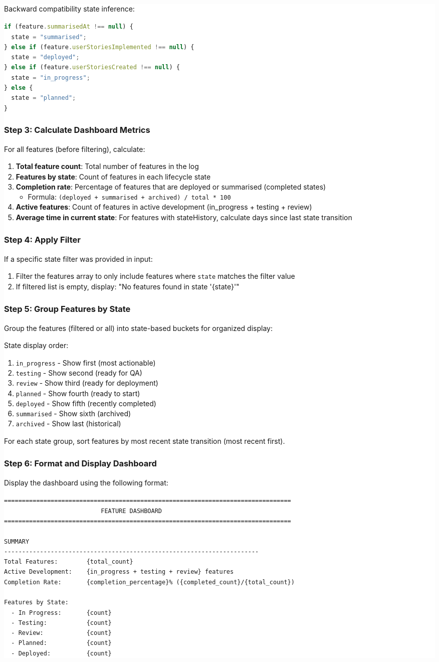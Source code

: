Backward compatibility state inference:
```javascript
if (feature.summarisedAt !== null) {
  state = "summarised";
} else if (feature.userStoriesImplemented !== null) {
  state = "deployed";
} else if (feature.userStoriesCreated !== null) {
  state = "in_progress";
} else {
  state = "planned";
}
```

### Step 3: Calculate Dashboard Metrics

For all features (before filtering), calculate:

1. **Total feature count**: Total number of features in the log
2. **Features by state**: Count of features in each lifecycle state
3. **Completion rate**: Percentage of features that are deployed or summarised (completed states)
   - Formula: `(deployed + summarised + archived) / total * 100`
4. **Active features**: Count of features in active development (in_progress + testing + review)
5. **Average time in current state**: For features with stateHistory, calculate days since last state transition

### Step 4: Apply Filter

If a specific state filter was provided in input:
1. Filter the features array to only include features where `state` matches the filter value
2. If filtered list is empty, display: "No features found in state '{state}'"

### Step 5: Group Features by State

Group the features (filtered or all) into state-based buckets for organized display:

State display order:
1. `in_progress` - Show first (most actionable)
2. `testing` - Show second (ready for QA)
3. `review` - Show third (ready for deployment)
4. `planned` - Show fourth (ready to start)
5. `deployed` - Show fifth (recently completed)
6. `summarised` - Show sixth (archived)
7. `archived` - Show last (historical)

For each state group, sort features by most recent state transition (most recent first).

### Step 6: Format and Display Dashboard

Display the dashboard using the following format:

```
================================================================================
                           FEATURE DASHBOARD
================================================================================

SUMMARY
-----------------------------------------------------------------------
Total Features:        {total_count}
Active Development:    {in_progress + testing + review} features
Completion Rate:       {completion_percentage}% ({completed_count}/{total_count})

Features by State:
  - In Progress:       {count}
  - Testing:           {count}
  - Review:            {count}
  - Planned:           {count}
  - Deployed:          {count}
```